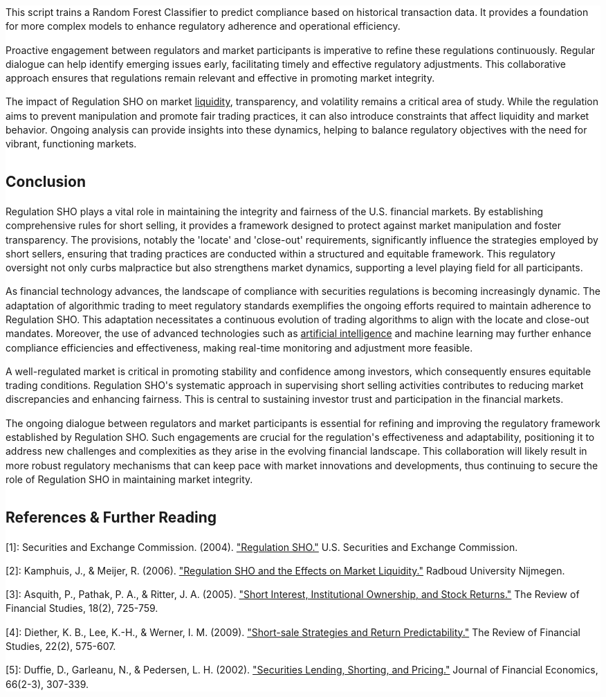This script trains a Random Forest Classifier to predict compliance based on historical transaction data. It provides a foundation for more complex models to enhance regulatory adherence and operational efficiency.

Proactive engagement between regulators and market participants is imperative to refine these regulations continuously. Regular dialogue can help identify emerging issues early, facilitating timely and effective regulatory adjustments. This collaborative approach ensures that regulations remain relevant and effective in promoting market integrity.

The impact of Regulation SHO on market [liquidity](/wiki/liquidity-risk-premium), transparency, and volatility remains a critical area of study. While the regulation aims to prevent manipulation and promote fair trading practices, it can also introduce constraints that affect liquidity and market behavior. Ongoing analysis can provide insights into these dynamics, helping to balance regulatory objectives with the need for vibrant, functioning markets.

## Conclusion

Regulation SHO plays a vital role in maintaining the integrity and fairness of the U.S. financial markets. By establishing comprehensive rules for short selling, it provides a framework designed to protect against market manipulation and foster transparency. The provisions, notably the 'locate' and 'close-out' requirements, significantly influence the strategies employed by short sellers, ensuring that trading practices are conducted within a structured and equitable framework. This regulatory oversight not only curbs malpractice but also strengthens market dynamics, supporting a level playing field for all participants.

As financial technology advances, the landscape of compliance with securities regulations is becoming increasingly dynamic. The adaptation of algorithmic trading to meet regulatory standards exemplifies the ongoing efforts required to maintain adherence to Regulation SHO. This adaptation necessitates a continuous evolution of trading algorithms to align with the locate and close-out mandates. Moreover, the use of advanced technologies such as [artificial intelligence](/wiki/ai-artificial-intelligence) and machine learning may further enhance compliance efficiencies and effectiveness, making real-time monitoring and adjustment more feasible.

A well-regulated market is critical in promoting stability and confidence among investors, which consequently ensures equitable trading conditions. Regulation SHO's systematic approach in supervising short selling activities contributes to reducing market discrepancies and enhancing fairness. This is central to sustaining investor trust and participation in the financial markets.

The ongoing dialogue between regulators and market participants is essential for refining and improving the regulatory framework established by Regulation SHO. Such engagements are crucial for the regulation's effectiveness and adaptability, positioning it to address new challenges and complexities as they arise in the evolving financial landscape. This collaboration will likely result in more robust regulatory mechanisms that can keep pace with market innovations and developments, thus continuing to secure the role of Regulation SHO in maintaining market integrity.

## References & Further Reading

[1]: Securities and Exchange Commission. (2004). ["Regulation SHO."](https://www.sec.gov/spotlight/shopilot.htm) U.S. Securities and Exchange Commission.

[2]: Kamphuis, J., & Meijer, R. (2006). ["Regulation SHO and the Effects on Market Liquidity."](https://psycnet.apa.org/journals/emo/6/4/543/) Radboud University Nijmegen.

[3]: Asquith, P., Pathak, P. A., & Ritter, J. A. (2005). ["Short Interest, Institutional Ownership, and Stock Returns."](https://www.sciencedirect.com/science/article/pii/S0304405X05001170) The Review of Financial Studies, 18(2), 725-759.

[4]: Diether, K. B., Lee, K.-H., & Werner, I. M. (2009). ["Short-sale Strategies and Return Predictability."](http://diether.org/papers/short_strategies.pdf) The Review of Financial Studies, 22(2), 575-607.

[5]: Duffie, D., Garleanu, N., & Pedersen, L. H. (2002). ["Securities Lending, Shorting, and Pricing."](https://www.sciencedirect.com/science/article/pii/S0304405X0200226X) Journal of Financial Economics, 66(2-3), 307-339.